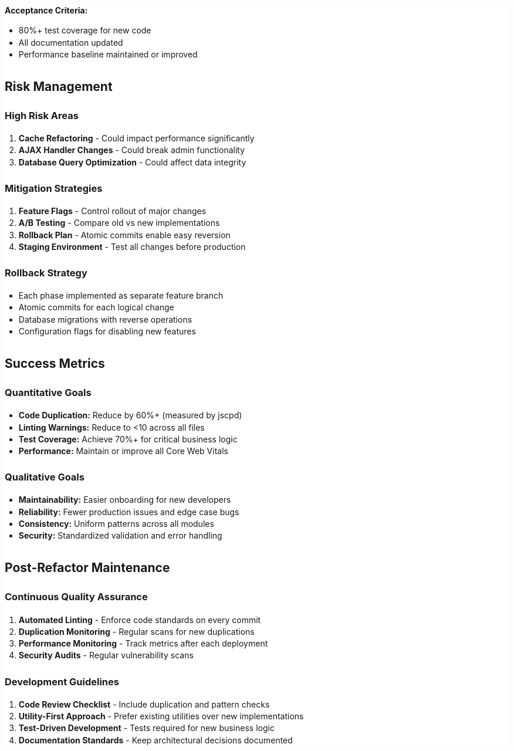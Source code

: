 **Acceptance Criteria:**
- 80%+ test coverage for new code
- All documentation updated
- Performance baseline maintained or improved

## Risk Management

### High Risk Areas
1. **Cache Refactoring** - Could impact performance significantly
2. **AJAX Handler Changes** - Could break admin functionality
3. **Database Query Optimization** - Could affect data integrity

### Mitigation Strategies
1. **Feature Flags** - Control rollout of major changes
2. **A/B Testing** - Compare old vs new implementations
3. **Rollback Plan** - Atomic commits enable easy reversion
4. **Staging Environment** - Test all changes before production

### Rollback Strategy
- Each phase implemented as separate feature branch
- Atomic commits for each logical change
- Database migrations with reverse operations
- Configuration flags for disabling new features

## Success Metrics

### Quantitative Goals
- **Code Duplication:** Reduce by 60%+ (measured by jscpd)
- **Linting Warnings:** Reduce to <10 across all files
- **Test Coverage:** Achieve 70%+ for critical business logic
- **Performance:** Maintain or improve all Core Web Vitals

### Qualitative Goals
- **Maintainability:** Easier onboarding for new developers
- **Reliability:** Fewer production issues and edge case bugs
- **Consistency:** Uniform patterns across all modules
- **Security:** Standardized validation and error handling

## Post-Refactor Maintenance

### Continuous Quality Assurance
1. **Automated Linting** - Enforce code standards on every commit
2. **Duplication Monitoring** - Regular scans for new duplications
3. **Performance Monitoring** - Track metrics after each deployment
4. **Security Audits** - Regular vulnerability scans

### Development Guidelines
1. **Code Review Checklist** - Include duplication and pattern checks
2. **Utility-First Approach** - Prefer existing utilities over new implementations
3. **Test-Driven Development** - Tests required for new business logic
4. **Documentation Standards** - Keep architectural decisions documented